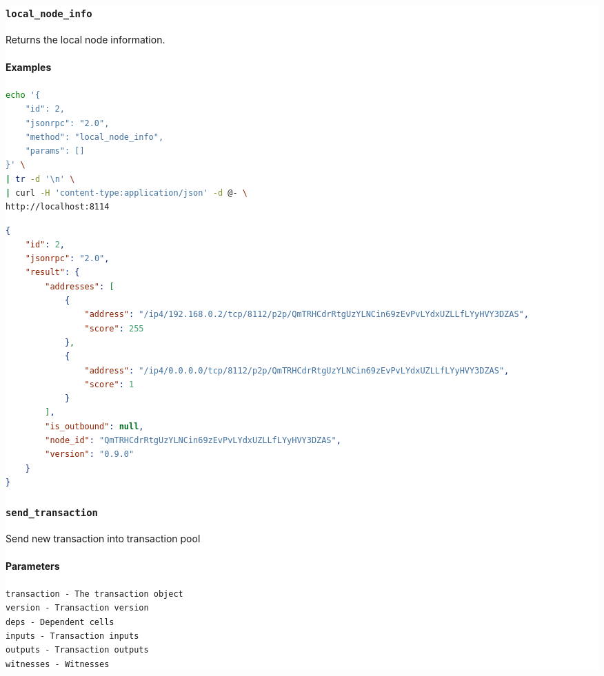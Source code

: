 ### `local_node_info`

Returns the local node information.


#### Examples

```bash
echo '{
    "id": 2,
    "jsonrpc": "2.0",
    "method": "local_node_info",
    "params": []
}' \
| tr -d '\n' \
| curl -H 'content-type:application/json' -d @- \
http://localhost:8114
```

```json
{
    "id": 2,
    "jsonrpc": "2.0",
    "result": {
        "addresses": [
            {
                "address": "/ip4/192.168.0.2/tcp/8112/p2p/QmTRHCdrRtgUzYLNCin69zEvPvLYdxUZLLfLYyHVY3DZAS",
                "score": 255
            },
            {
                "address": "/ip4/0.0.0.0/tcp/8112/p2p/QmTRHCdrRtgUzYLNCin69zEvPvLYdxUZLLfLYyHVY3DZAS",
                "score": 1
            }
        ],
        "is_outbound": null,
        "node_id": "QmTRHCdrRtgUzYLNCin69zEvPvLYdxUZLLfLYyHVY3DZAS",
        "version": "0.9.0"
    }
}
```

### `send_transaction`

Send new transaction into transaction pool

#### Parameters

    transaction - The transaction object
    version - Transaction version
    deps - Dependent cells
    inputs - Transaction inputs
    outputs - Transaction outputs
    witnesses - Witnesses
